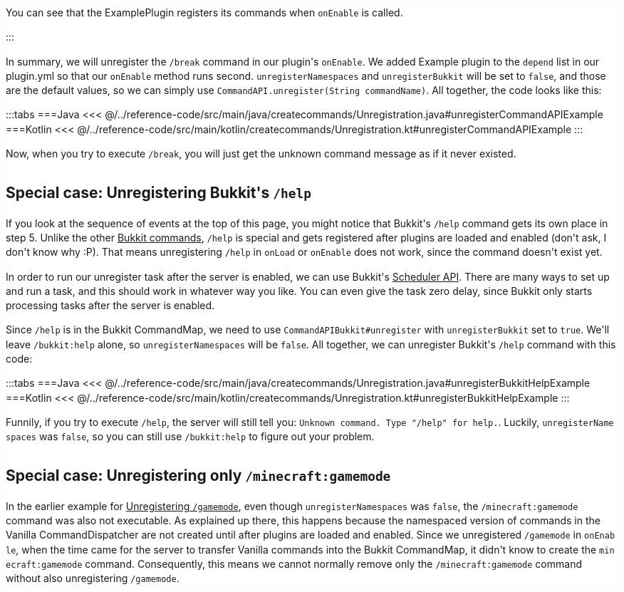 You can see that the ExamplePlugin registers its commands when `onEnable` is called.

:::

In summary, we will unregister the `/break` command in our plugin's `onEnable`. We added Example plugin to the `depend` list in our plugin.yml so that our `onEnable` method runs second. `unregisterNamespaces` and `unregisterBukkit` will be set to `false`, and those are the default values, so we can simply use `CommandAPI.unregister(String commandName)`. All together, the code looks like this:

:::tabs
===Java
<<< @/../reference-code/src/main/java/createcommands/Unregistration.java#unregisterCommandAPIExample
===Kotlin
<<< @/../reference-code/src/main/kotlin/createcommands/Unregistration.kt#unregisterCommandAPIExample
:::

Now, when you try to execute `/break`, you will just get the unknown command message as if it never existed.

## Special case: Unregistering Bukkit's `/help`

If you look at the sequence of events at the top of this page, you might notice that Bukkit's `/help` command gets its own place in step 5. Unlike the other [Bukkit commands](#unregistering-a-bukkit-command-version), `/help` is special and gets registered after plugins are loaded and enabled (don't ask, I don't know why :P). That means unregistering `/help` in `onLoad` or `onEnable` does not work, since the command doesn't exist yet.

In order to run our unregister task after the server is enabled, we can use Bukkit's [Scheduler API](https://bukkit.fandom.com/wiki/Scheduler_Programming). There are many ways to set up and run a task, and this should work in whatever way you like. You can even give the task zero delay, since Bukkit only starts processing tasks after the server is enabled.

Since `/help` is in the Bukkit CommandMap, we need to use `CommandAPIBukkit#unregister` with `unregisterBukkit` set to `true`. We'll leave `/bukkit:help` alone, so `unregisterNamespaces` will be `false`. All together, we can unregister Bukkit's `/help` command with this code:

:::tabs
===Java
<<< @/../reference-code/src/main/java/createcommands/Unregistration.java#unregisterBukkitHelpExample
===Kotlin
<<< @/../reference-code/src/main/kotlin/createcommands/Unregistration.kt#unregisterBukkitHelpExample
:::

Funnily, if you try to execute `/help`, the server will still tell you: `Unknown command. Type "/help" for help.`. Luckily, `unregisterNamespaces` was `false`, so you can still use `/bukkit:help` to figure out your problem.

## Special case: Unregistering only `/minecraft:gamemode`

In the earlier example for [Unregistering `/gamemode`](#unregistering-a-vanilla-command-gamemode), even though `unregisterNamespaces` was `false`, the `/minecraft:gamemode` command was also not executable. As explained up there, this happens because the namespaced version of commands in the Vanilla CommandDispatcher are not created until after plugins are loaded and enabled. Since we unregistered `/gamemode` in `onEnable`, when the time came for the server to transfer Vanilla commands into the Bukkit CommandMap, it didn't know to create the `minecraft:gamemode` command. Consequently, this means we cannot normally remove only the `/minecraft:gamemode` command without also unregistering `/gamemode`.
